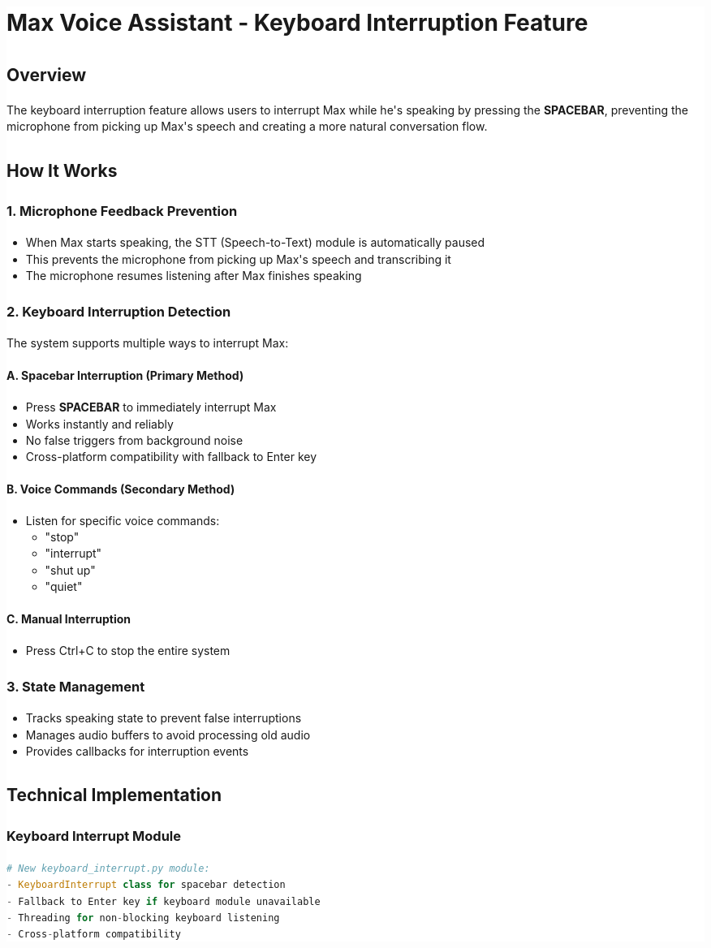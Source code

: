 # Max Voice Assistant - Keyboard Interruption Feature

## Overview

The keyboard interruption feature allows users to interrupt Max while he's speaking by pressing the **SPACEBAR**, preventing the microphone from picking up Max's speech and creating a more natural conversation flow.

## How It Works

### 1. Microphone Feedback Prevention
- When Max starts speaking, the STT (Speech-to-Text) module is automatically paused
- This prevents the microphone from picking up Max's speech and transcribing it
- The microphone resumes listening after Max finishes speaking

### 2. Keyboard Interruption Detection
The system supports multiple ways to interrupt Max:

#### A. Spacebar Interruption (Primary Method)
- Press **SPACEBAR** to immediately interrupt Max
- Works instantly and reliably
- No false triggers from background noise
- Cross-platform compatibility with fallback to Enter key

#### B. Voice Commands (Secondary Method)
- Listen for specific voice commands:
  - "stop"
  - "interrupt" 
  - "shut up"
  - "quiet"

#### C. Manual Interruption
- Press Ctrl+C to stop the entire system

### 3. State Management
- Tracks speaking state to prevent false interruptions
- Manages audio buffers to avoid processing old audio
- Provides callbacks for interruption events

## Technical Implementation

### Keyboard Interrupt Module
```python
# New keyboard_interrupt.py module:
- KeyboardInterrupt class for spacebar detection
- Fallback to Enter key if keyboard module unavailable
- Threading for non-blocking keyboard listening
- Cross-platform compatibility
```
